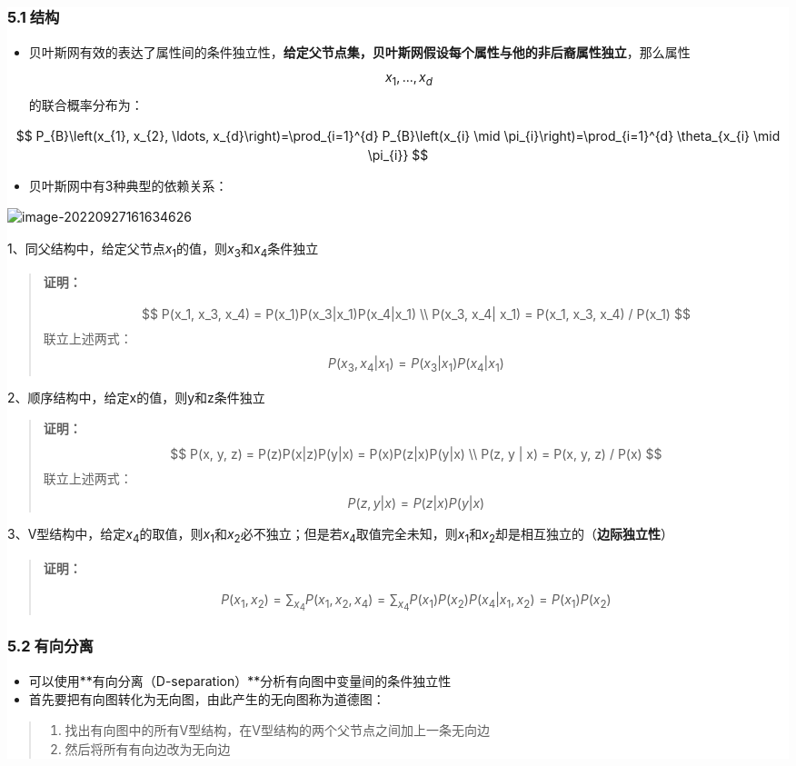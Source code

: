 

### 5.1 结构

- 贝叶斯网有效的表达了属性间的条件独立性，**给定父节点集，贝叶斯网假设每个属性与他的非后裔属性独立**，那么属性$$x_1, ...,x_d$$的联合概率分布为：

$$
P_{B}\left(x_{1}, x_{2}, \ldots, x_{d}\right)=\prod_{i=1}^{d} P_{B}\left(x_{i} \mid \pi_{i}\right)=\prod_{i=1}^{d} \theta_{x_{i} \mid \pi_{i}}
$$

- 贝叶斯网中有3种典型的依赖关系：



![image-20220927161634626](https://zlkqzimg-1310374208.cos.ap-chengdu.myqcloud.com/image-20220927161634626.png)

1、同父结构中，给定父节点$x_1$的值，则$x_3$和$x_4$条件独立

> **证明：**
>
> $$
> P(x_1, x_3, x_4) = P(x_1)P(x_3|x_1)P(x_4|x_1) \\
> P(x_3, x_4| x_1) = P(x_1, x_3, x_4) / P(x_1)
> $$
> 联立上述两式：
> $$
> P(x_3, x_4| x_1) = P(x_3|x_1)P(x_4|x_1)
> $$

2、顺序结构中，给定x的值，则y和z条件独立

> **证明：**
> $$
> P(x, y, z) = P(z)P(x|z)P(y|x) = P(x)P(z|x)P(y|x) \\
> P(z, y | x) = P(x, y, z) / P(x)
> $$
> 联立上述两式：
> $$
> P(z, y | x) = P(z|x)P(y|x)
> $$

3、V型结构中，给定$x_4$的取值，则$x_1$和$x_2$必不独立；但是若$x_4$取值完全未知，则$x_1$和$x_2$却是相互独立的（**边际独立性**）

> **证明：**
>
> $$
> P(x_1, x_2) = \sum_{x_4}P(x_1, x_2, x_4) = \sum_{x_4}P(x_1)P(x_2)P(x_4|x_1, x_2) = P(x_1)P(x_2)
> $$



### 5.2 有向分离

- 可以使用**有向分离（D-separation）**分析有向图中变量间的条件独立性
- 首先要把有向图转化为无向图，由此产生的无向图称为道德图：

> 1. 找出有向图中的所有V型结构，在V型结构的两个父节点之间加上一条无向边
> 2. 然后将所有有向边改为无向边
